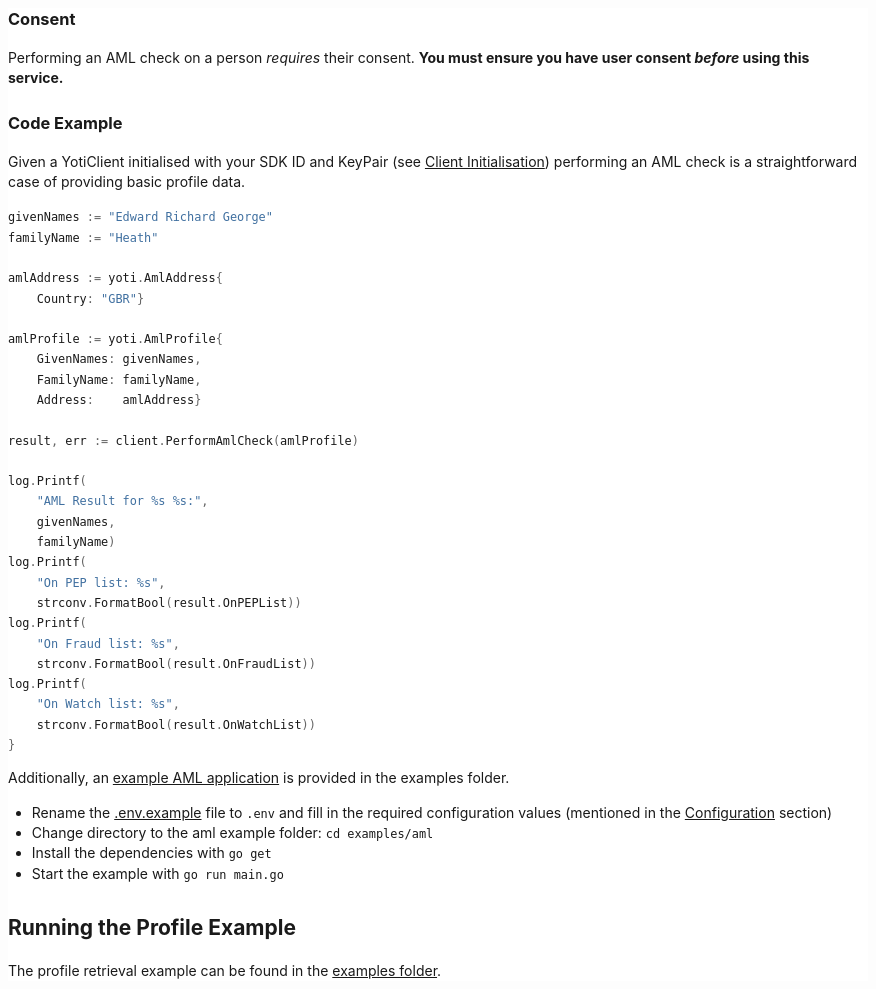 ### Consent

Performing an AML check on a person *requires* their consent.
**You must ensure you have user consent *before* using this service.**

### Code Example

Given a YotiClient initialised with your SDK ID and KeyPair (see [Client Initialisation](#client-initialisation)) performing an AML check is a straightforward case of providing basic profile data.

```Go
givenNames := "Edward Richard George"
familyName := "Heath"

amlAddress := yoti.AmlAddress{
    Country: "GBR"}

amlProfile := yoti.AmlProfile{
    GivenNames: givenNames,
    FamilyName: familyName,
    Address:    amlAddress}

result, err := client.PerformAmlCheck(amlProfile)

log.Printf(
    "AML Result for %s %s:",
    givenNames,
    familyName)
log.Printf(
    "On PEP list: %s",
    strconv.FormatBool(result.OnPEPList))
log.Printf(
    "On Fraud list: %s",
    strconv.FormatBool(result.OnFraudList))
log.Printf(
    "On Watch list: %s",
    strconv.FormatBool(result.OnWatchList))
}
```

Additionally, an [example AML application](/examples/aml/main.go) is provided in the examples folder.

* Rename the [.env.example](examples/profile/.env.example) file to `.env` and fill in the required configuration values (mentioned in the [Configuration](#configuration) section)
* Change directory to the aml example folder: `cd examples/aml`
* Install the dependencies with `go get`
* Start the example with `go run main.go`

## Running the Profile Example

The profile retrieval example can be found in the [examples folder](examples).
